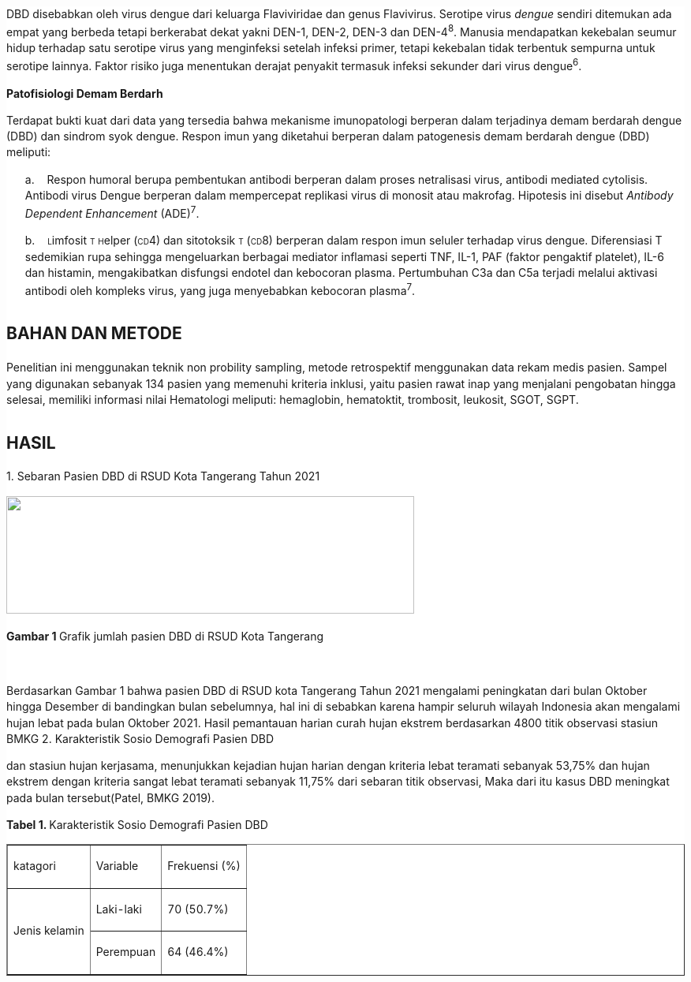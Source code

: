 <p><span class="font1">DBD disebabkan oleh virus dengue dari keluarga Flaviviridae dan genus Flavivirus. Serotipe virus </span><span class="font1" style="font-style:italic;">dengue </span><span class="font1">sendiri ditemukan ada empat yang berbeda tetapi berkerabat dekat yakni DEN-1, DEN-2, DEN-3 dan DEN-4<sup>8</sup>. Manusia mendapatkan kekebalan seumur hidup terhadap satu serotipe virus yang menginfeksi setelah infeksi primer, tetapi kekebalan tidak terbentuk sempurna untuk serotipe lainnya. Faktor risiko juga menentukan derajat penyakit termasuk infeksi sekunder dari virus dengue<sup>6</sup>.</span></p>
<p><span class="font1" style="font-weight:bold;">Patofisiologi Demam Berdarh</span></p>
<p><span class="font1">Terdapat bukti kuat dari data yang tersedia bahwa mekanisme imunopatologi berperan dalam terjadinya demam berdarah dengue (DBD) dan sindrom syok dengue. Respon imun yang diketahui berperan dalam patogenesis demam berdarah dengue (DBD) meliputi:</span></p>
<ul style="list-style:none;"><li>
<p><span class="font1">a. &nbsp;&nbsp;&nbsp;Respon humoral berupa pembentukan antibodi berperan dalam proses netralisasi virus, antibodi mediated cytolisis. Antibodi virus Dengue berperan dalam mempercepat replikasi virus di monosit atau makrofag. Hipotesis ini disebut </span><span class="font1" style="font-style:italic;">Antibody Dependent Enhancement </span><span class="font1">(ADE)<sup>7</sup>.</span></p></li>
<li>
<p><span class="font3">b.</span><span class="font1" style="font-variant:small-caps;"> &nbsp;&nbsp;&nbsp;l</span><span class="font1">imfosit </span><span class="font1" style="font-variant:small-caps;">t h</span><span class="font1">elper </span><span class="font1" style="font-variant:small-caps;">(cd4)</span><span class="font1"> dan sitotoksik </span><span class="font1" style="font-variant:small-caps;">t (cd8) </span><span class="font1">berperan dalam respon imun seluler terhadap virus dengue. Diferensiasi T sedemikian rupa sehingga mengeluarkan berbagai mediator inflamasi seperti TNF, IL-1, PAF (faktor pengaktif platelet), IL-6 dan histamin, mengakibatkan disfungsi endotel dan kebocoran plasma. Pertumbuhan C3a dan C5a terjadi melalui aktivasi antibodi oleh kompleks virus, yang juga menyebabkan kebocoran plasma<sup>7</sup>.</span></p></li></ul>
<h2><a name="bookmark8"></a><span class="font1" style="font-weight:bold;"><a name="bookmark9"></a>BAHAN DAN METODE</span></h2>
<p><span class="font1">Penelitian ini menggunakan teknik non probility sampling, metode retrospektif menggunakan data rekam medis pasien. Sampel yang digunakan sebanyak 134 pasien yang memenuhi kriteria inklusi, yaitu pasien rawat inap yang menjalani pengobatan hingga selesai, memiliki informasi nilai Hematologi meliputi: hemaglobin, hematoktit, trombosit, leukosit, SGOT, SGPT.</span></p>
<h2><a name="bookmark10"></a><span class="font1" style="font-weight:bold;"><a name="bookmark11"></a>HASIL</span></h2>
<p><span class="font1">1. Sebaran Pasien DBD di RSUD Kota Tangerang Tahun 2021</span></p>
<div><img src="https://jurnal.harianregional.com/media/91030-4.jpg" alt="" style="width:388pt;height:112pt;">
<p><span class="font1" style="font-weight:bold;">Gambar 1 </span><span class="font1">Grafik jumlah pasien DBD di RSUD Kota Tangerang</span></p>
</div><br clear="all">
<p><span class="font1">Berdasarkan Gambar 1 bahwa pasien DBD di RSUD kota Tangerang Tahun 2021 mengalami peningkatan dari bulan Oktober hingga Desember di bandingkan bulan sebelumnya, hal ini di sebabkan karena hampir seluruh wilayah Indonesia akan mengalami hujan lebat pada bulan Oktober 2021. Hasil pemantauan harian curah hujan ekstrem berdasarkan 4800 titik observasi stasiun BMKG 2. Karakteristik Sosio Demografi Pasien DBD</span></p>
<p><span class="font1">dan stasiun hujan kerjasama, menunjukkan kejadian hujan harian dengan kriteria lebat teramati sebanyak 53,75% dan hujan ekstrem dengan kriteria sangat lebat teramati sebanyak 11,75% dari sebaran titik observasi, Maka dari itu kasus DBD meningkat pada bulan tersebut(Patel, BMKG 2019).</span></p>
<p><span class="font1" style="font-weight:bold;">Tabel 1. </span><span class="font1">Karakteristik Sosio Demografi Pasien DBD</span></p>
<table border="1">
<tr><td style="vertical-align:middle;">
<p><span class="font1">katagori</span></p></td><td style="vertical-align:middle;">
<p><span class="font1">Variable</span></p></td><td style="vertical-align:middle;">
<p><span class="font1">Frekuensi (%)</span></p></td></tr>
<tr><td rowspan="2" style="vertical-align:middle;">
<p><span class="font1">Jenis kelamin</span></p></td><td style="vertical-align:middle;">
<p><span class="font1">Laki-laki</span></p></td><td style="vertical-align:middle;">
<p><span class="font1">70 (50.7%)</span></p></td></tr>
<tr><td style="vertical-align:top;">
<p><span class="font1">Perempuan</span></p></td><td style="vertical-align:top;">
<p><span class="font1">64 (46.4%)</span></p></td></tr>